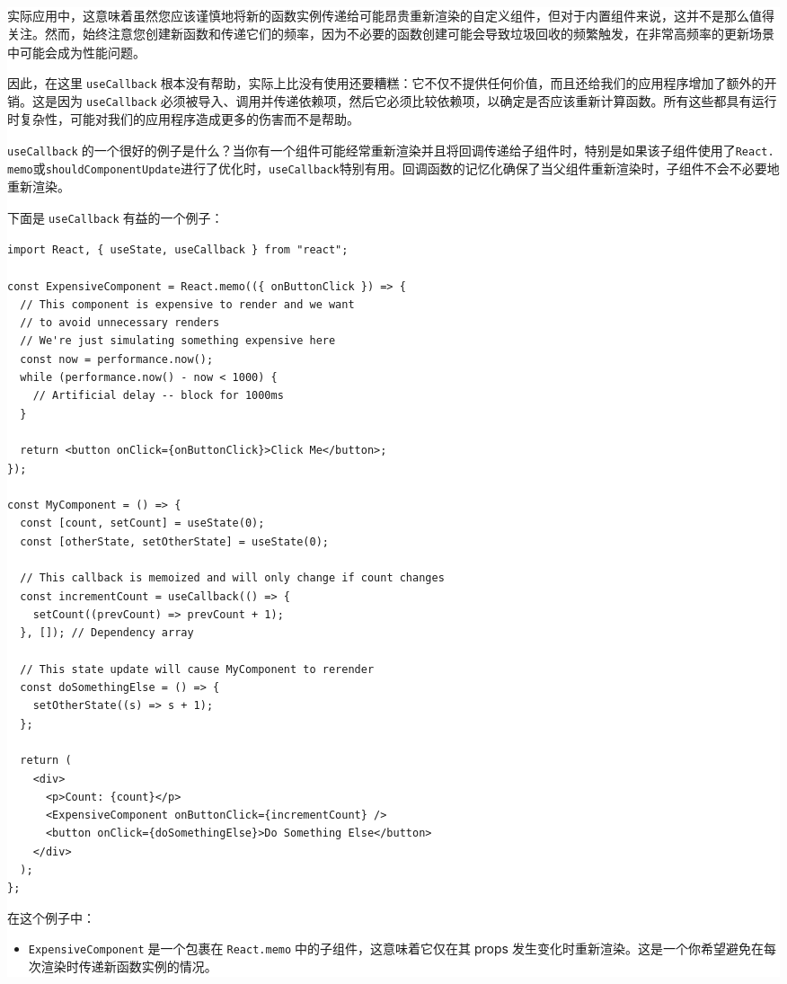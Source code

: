 实际应用中，这意味着虽然您应该谨慎地将新的函数实例传递给可能昂贵重新渲染的自定义组件，但对于内置组件来说，这并不是那么值得关注。然而，始终注意您创建新函数和传递它们的频率，因为不必要的函数创建可能会导致垃圾回收的频繁触发，在非常高频率的更新场景中可能会成为性能问题。

因此，在这里 `useCallback` 根本没有帮助，实际上比没有使用还要糟糕：它不仅不提供任何价值，而且还给我们的应用程序增加了额外的开销。这是因为 `useCallback` 必须被导入、调用并传递依赖项，然后它必须比较依赖项，以确定是否应该重新计算函数。所有这些都具有运行时复杂性，可能对我们的应用程序造成更多的伤害而不是帮助。

`useCallback` 的一个很好的例子是什么？当你有一个组件可能经常重新渲染并且将回调传递给子组件时，特别是如果该子组件使用了`React.memo`或`shouldComponentUpdate`进行了优化时，`useCallback`特别有用。回调函数的记忆化确保了当父组件重新渲染时，子组件不会不必要地重新渲染。

下面是 `useCallback` 有益的一个例子：

```
import React, { useState, useCallback } from "react";

const ExpensiveComponent = React.memo(({ onButtonClick }) => {
  // This component is expensive to render and we want
  // to avoid unnecessary renders
  // We're just simulating something expensive here
  const now = performance.now();
  while (performance.now() - now < 1000) {
    // Artificial delay -- block for 1000ms
  }

  return <button onClick={onButtonClick}>Click Me</button>;
});

const MyComponent = () => {
  const [count, setCount] = useState(0);
  const [otherState, setOtherState] = useState(0);

  // This callback is memoized and will only change if count changes
  const incrementCount = useCallback(() => {
    setCount((prevCount) => prevCount + 1);
  }, []); // Dependency array

  // This state update will cause MyComponent to rerender
  const doSomethingElse = () => {
    setOtherState((s) => s + 1);
  };

  return (
    <div>
      <p>Count: {count}</p>
      <ExpensiveComponent onButtonClick={incrementCount} />
      <button onClick={doSomethingElse}>Do Something Else</button>
    </div>
  );
};
```

在这个例子中：

+   `ExpensiveComponent` 是一个包裹在 `React.memo` 中的子组件，这意味着它仅在其 props 发生变化时重新渲染。这是一个你希望避免在每次渲染时传递新函数实例的情况。
